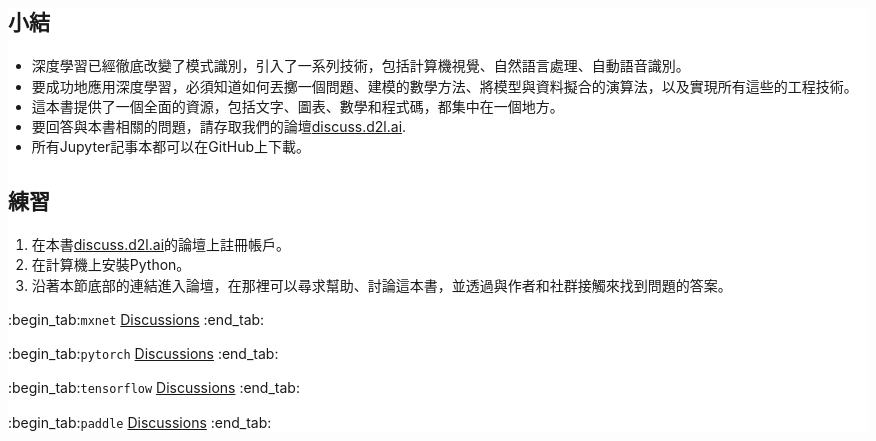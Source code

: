 ## 小結

* 深度學習已經徹底改變了模式識別，引入了一系列技術，包括計算機視覺、自然語言處理、自動語音識別。
* 要成功地應用深度學習，必須知道如何丟擲一個問題、建模的數學方法、將模型與資料擬合的演算法，以及實現所有這些的工程技術。
* 這本書提供了一個全面的資源，包括文字、圖表、數學和程式碼，都集中在一個地方。
* 要回答與本書相關的問題，請存取我們的論壇[discuss.d2l.ai](https://discuss.d2l.ai/).
* 所有Jupyter記事本都可以在GitHub上下載。

## 練習

1. 在本書[discuss.d2l.ai](https://discuss.d2l.ai/)的論壇上註冊帳戶。
1. 在計算機上安裝Python。
1. 沿著本節底部的連結進入論壇，在那裡可以尋求幫助、討論這本書，並透過與作者和社群接觸來找到問題的答案。

:begin_tab:`mxnet`
[Discussions](https://discuss.d2l.ai/t/2085)
:end_tab:

:begin_tab:`pytorch`
[Discussions](https://discuss.d2l.ai/t/2086)
:end_tab:

:begin_tab:`tensorflow`
[Discussions](https://discuss.d2l.ai/t/2087)
:end_tab:

:begin_tab:`paddle`
[Discussions](https://discuss.d2l.ai/t/11678)
:end_tab:
